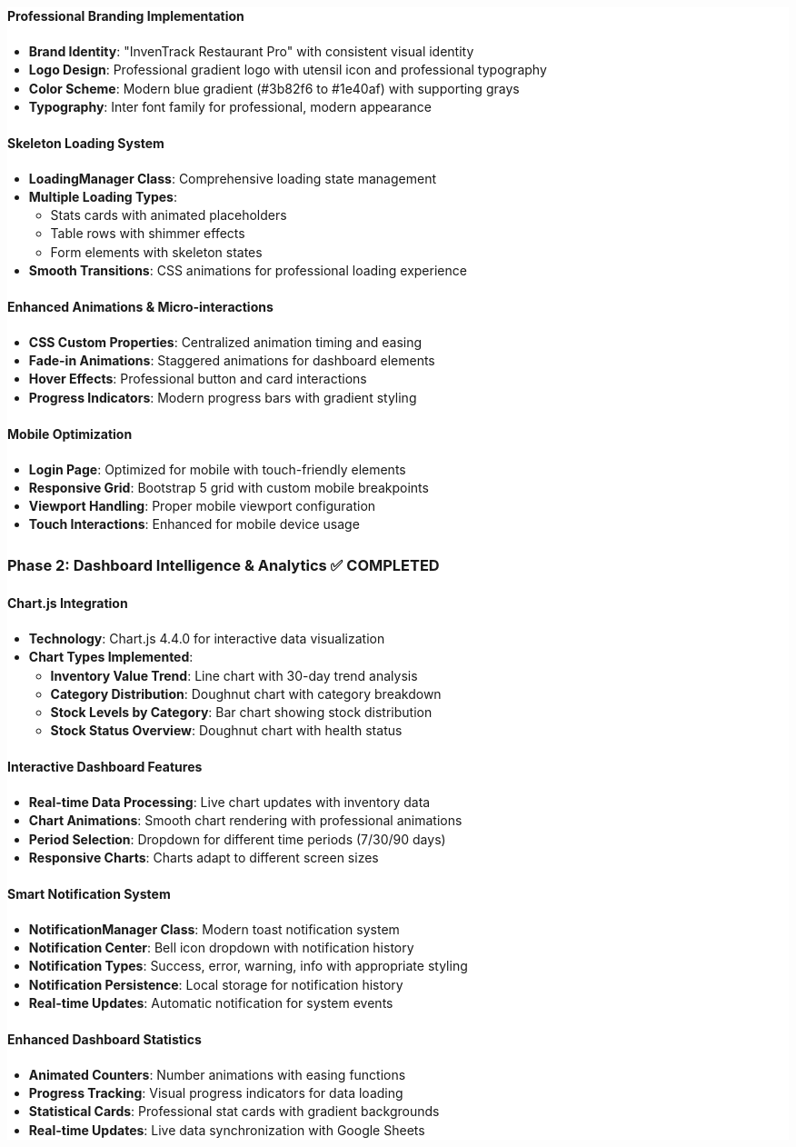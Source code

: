 #### **Professional Branding Implementation**
- **Brand Identity**: "InvenTrack Restaurant Pro" with consistent visual identity
- **Logo Design**: Professional gradient logo with utensil icon and professional typography
- **Color Scheme**: Modern blue gradient (#3b82f6 to #1e40af) with supporting grays
- **Typography**: Inter font family for professional, modern appearance

#### **Skeleton Loading System**
- **LoadingManager Class**: Comprehensive loading state management
- **Multiple Loading Types**: 
  - Stats cards with animated placeholders
  - Table rows with shimmer effects
  - Form elements with skeleton states
- **Smooth Transitions**: CSS animations for professional loading experience

#### **Enhanced Animations & Micro-interactions**
- **CSS Custom Properties**: Centralized animation timing and easing
- **Fade-in Animations**: Staggered animations for dashboard elements
- **Hover Effects**: Professional button and card interactions
- **Progress Indicators**: Modern progress bars with gradient styling

#### **Mobile Optimization**
- **Login Page**: Optimized for mobile with touch-friendly elements
- **Responsive Grid**: Bootstrap 5 grid with custom mobile breakpoints
- **Viewport Handling**: Proper mobile viewport configuration
- **Touch Interactions**: Enhanced for mobile device usage

### **Phase 2: Dashboard Intelligence & Analytics** ✅ **COMPLETED**

#### **Chart.js Integration**
- **Technology**: Chart.js 4.4.0 for interactive data visualization
- **Chart Types Implemented**:
  - **Inventory Value Trend**: Line chart with 30-day trend analysis
  - **Category Distribution**: Doughnut chart with category breakdown
  - **Stock Levels by Category**: Bar chart showing stock distribution
  - **Stock Status Overview**: Doughnut chart with health status

#### **Interactive Dashboard Features**
- **Real-time Data Processing**: Live chart updates with inventory data
- **Chart Animations**: Smooth chart rendering with professional animations
- **Period Selection**: Dropdown for different time periods (7/30/90 days)
- **Responsive Charts**: Charts adapt to different screen sizes

#### **Smart Notification System**
- **NotificationManager Class**: Modern toast notification system
- **Notification Center**: Bell icon dropdown with notification history
- **Notification Types**: Success, error, warning, info with appropriate styling
- **Notification Persistence**: Local storage for notification history
- **Real-time Updates**: Automatic notification for system events

#### **Enhanced Dashboard Statistics**
- **Animated Counters**: Number animations with easing functions
- **Progress Tracking**: Visual progress indicators for data loading
- **Statistical Cards**: Professional stat cards with gradient backgrounds
- **Real-time Updates**: Live data synchronization with Google Sheets
